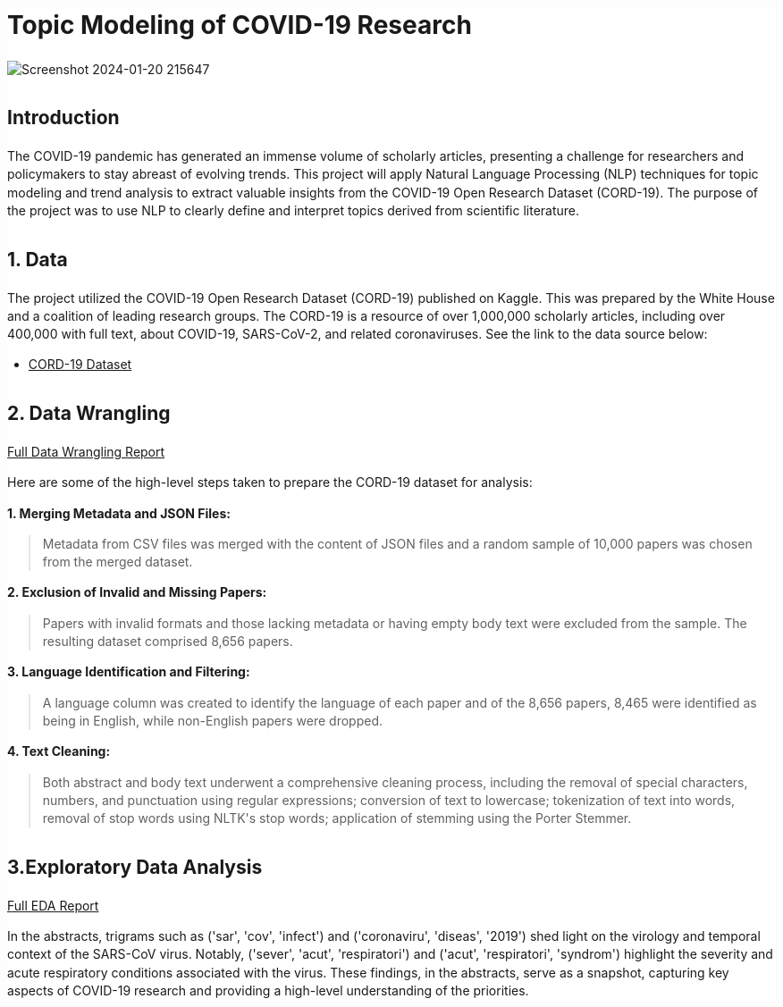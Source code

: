 # Topic Modeling of COVID-19 Research
<img width="614" alt="Screenshot 2024-01-20 215647" src="https://github.com/patricotyrell/NLP-Topic-Modeling/assets/59300889/96708498-cb5c-49db-a321-693acf353bd6">

## Introduction
The COVID-19 pandemic has generated an immense volume of scholarly articles, presenting a challenge for researchers and policymakers to stay abreast of evolving trends. This project will apply Natural Language Processing (NLP) techniques for topic modeling and trend analysis to extract valuable insights from the COVID-19 Open Research Dataset (CORD-19). The purpose of the project was to use NLP to clearly define and interpret topics derived from scientific literature.

## 1. Data
The project utilized the COVID-19 Open Research Dataset (CORD-19) published on Kaggle. This was prepared by the White House and a coalition of leading research groups. The CORD-19 is a resource of over 1,000,000 scholarly articles, including over 400,000 with full text, about COVID-19, SARS-CoV-2, and related coronaviruses. See the link to the data source below:

* [CORD-19 Dataset](https://www.kaggle.com/code/divyapatel4/cord-19-dataset-cleaner/notebook#Finding-The-Number-Of-Best-Topics-As-Parameter)

## 2. Data Wrangling
[Full Data Wrangling Report](https://github.com/patricotyrell/NLP-Topic-Modeling/blob/410363b4b668a4ea6bc0c905990b147b516463e6/Topic%20Modeling%20Data%20Wrangling.ipynb)

Here are some of the high-level steps taken to prepare the CORD-19 dataset for analysis:

**1. Merging Metadata and JSON Files:**
>Metadata from CSV files was merged with the content of JSON files and a random sample of 10,000 papers was chosen from the merged dataset.

**2. Exclusion of Invalid and Missing Papers:**
>Papers with invalid formats and those lacking metadata or having empty body text were excluded from the sample. The resulting dataset comprised 8,656 papers.

**3. Language Identification and Filtering:**
>A language column was created to identify the language of each paper and of the 8,656 papers, 8,465 were identified as being in English, while non-English papers were dropped.

**4. Text Cleaning:**
>Both abstract and body text underwent a comprehensive cleaning process, including the removal of special characters, numbers, and punctuation using regular expressions; conversion of text to lowercase; tokenization of text into words, removal of stop words using NLTK's stop words; application of stemming using the Porter Stemmer.

## 3.Exploratory Data Analysis

[Full EDA Report](https://github.com/patricotyrell/NLP-Topic-Modeling/blob/410363b4b668a4ea6bc0c905990b147b516463e6/Topic%20Modeling%20EDA.ipynb)

In the abstracts, trigrams such as ('sar', 'cov', 'infect') and ('coronaviru', 'diseas', '2019') shed light on the virology and temporal context of the SARS-CoV virus. Notably, ('sever', 'acut', 'respiratori') and ('acut', 'respiratori', 'syndrom') highlight the severity and acute respiratory conditions associated with the virus. These findings, in the abstracts, serve as a snapshot, capturing key aspects of COVID-19 research and providing a high-level understanding of the priorities.
